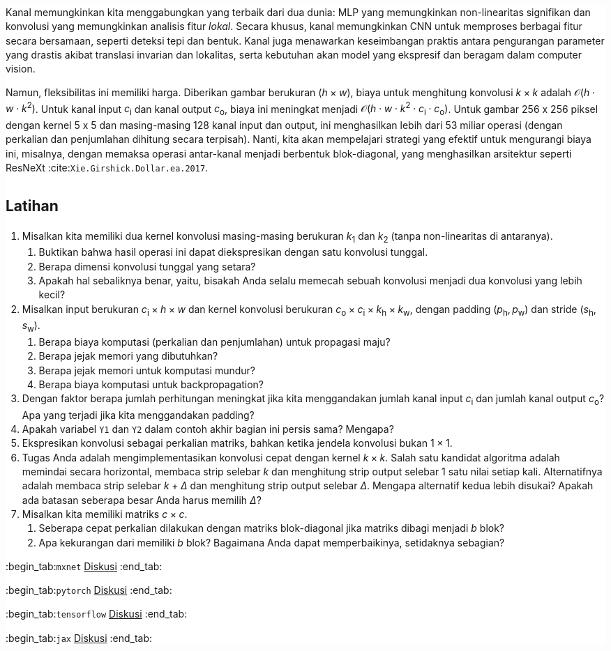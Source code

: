 Kanal memungkinkan kita menggabungkan yang terbaik dari dua dunia: MLP yang memungkinkan non-linearitas signifikan dan konvolusi yang memungkinkan analisis fitur *lokal*. Secara khusus, kanal memungkinkan CNN untuk memproses berbagai fitur secara bersamaan, seperti deteksi tepi dan bentuk. Kanal juga menawarkan keseimbangan praktis antara pengurangan parameter yang drastis akibat translasi invarian dan lokalitas, serta kebutuhan akan model yang ekspresif dan beragam dalam computer vision.

Namun, fleksibilitas ini memiliki harga. Diberikan gambar berukuran $(h \times w)$, biaya untuk menghitung konvolusi $k \times k$ adalah $\mathcal{O}(h \cdot w \cdot k^2)$. Untuk kanal input $c_\textrm{i}$ dan kanal output $c_\textrm{o}$, biaya ini meningkat menjadi $\mathcal{O}(h \cdot w \cdot k^2 \cdot c_\textrm{i} \cdot c_\textrm{o})$. Untuk gambar 256 x 256 piksel dengan kernel 5 x 5 dan masing-masing 128 kanal input dan output, ini menghasilkan lebih dari 53 miliar operasi (dengan perkalian dan penjumlahan dihitung secara terpisah). Nanti, kita akan mempelajari strategi yang efektif untuk mengurangi biaya ini, misalnya, dengan memaksa operasi antar-kanal menjadi berbentuk blok-diagonal, yang menghasilkan arsitektur seperti ResNeXt :cite:`Xie.Girshick.Dollar.ea.2017`.

## Latihan

1. Misalkan kita memiliki dua kernel konvolusi masing-masing berukuran $k_1$ dan $k_2$
   (tanpa non-linearitas di antaranya).
    1. Buktikan bahwa hasil operasi ini dapat diekspresikan dengan satu konvolusi tunggal.
    1. Berapa dimensi konvolusi tunggal yang setara?
    1. Apakah hal sebaliknya benar, yaitu, bisakah Anda selalu memecah sebuah konvolusi menjadi dua konvolusi yang lebih kecil?
1. Misalkan input berukuran $c_\textrm{i}\times h\times w$ dan kernel konvolusi berukuran 
   $c_\textrm{o}\times c_\textrm{i}\times k_\textrm{h}\times k_\textrm{w}$, dengan padding $(p_\textrm{h}, p_\textrm{w})$ dan stride $(s_\textrm{h}, s_\textrm{w})$.
    1. Berapa biaya komputasi (perkalian dan penjumlahan) untuk propagasi maju?
    1. Berapa jejak memori yang dibutuhkan?
    1. Berapa jejak memori untuk komputasi mundur?
    1. Berapa biaya komputasi untuk backpropagation?
1. Dengan faktor berapa jumlah perhitungan meningkat jika kita menggandakan jumlah kanal input 
   $c_\textrm{i}$ dan jumlah kanal output $c_\textrm{o}$? Apa yang terjadi jika kita menggandakan padding?
1. Apakah variabel `Y1` dan `Y2` dalam contoh akhir bagian ini persis sama? Mengapa?
1. Ekspresikan konvolusi sebagai perkalian matriks, bahkan ketika jendela konvolusi bukan $1 \times 1$.
1. Tugas Anda adalah mengimplementasikan konvolusi cepat dengan kernel $k \times k$. Salah satu kandidat algoritma adalah memindai secara horizontal, membaca strip selebar $k$ dan menghitung strip output selebar $1$ satu nilai setiap kali. Alternatifnya adalah membaca strip selebar $k + \Delta$ dan menghitung strip output selebar $\Delta$. Mengapa alternatif kedua lebih disukai? Apakah ada batasan seberapa besar Anda harus memilih $\Delta$?
1. Misalkan kita memiliki matriks $c \times c$.
    1. Seberapa cepat perkalian dilakukan dengan matriks blok-diagonal jika matriks dibagi menjadi $b$ blok?
    1. Apa kekurangan dari memiliki $b$ blok? Bagaimana Anda dapat memperbaikinya, setidaknya sebagian?

:begin_tab:`mxnet`
[Diskusi](https://discuss.d2l.ai/t/69)
:end_tab:

:begin_tab:`pytorch`
[Diskusi](https://discuss.d2l.ai/t/70)
:end_tab:

:begin_tab:`tensorflow`
[Diskusi](https://discuss.d2l.ai/t/273)
:end_tab:

:begin_tab:`jax`
[Diskusi](https://discuss.d2l.ai/t/17998)
:end_tab:
